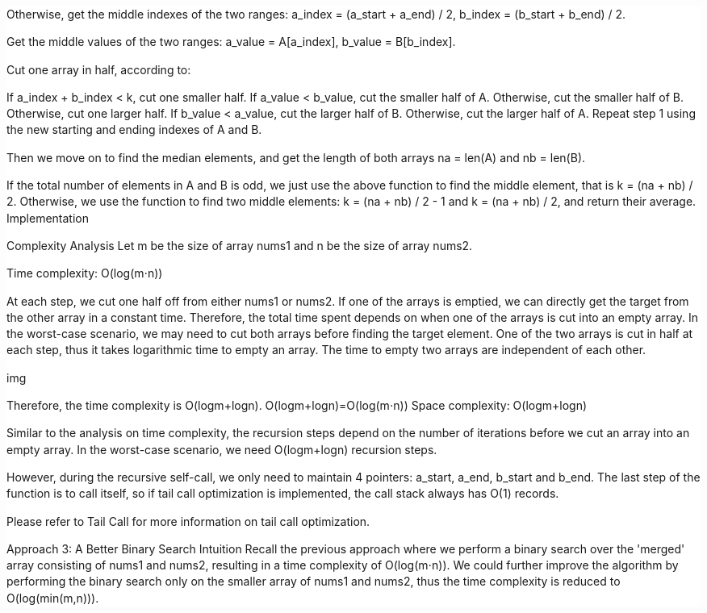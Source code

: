 Otherwise, get the middle indexes of the two ranges: a_index = (a_start + a_end) / 2, b_index = (b_start + b_end) / 2.

Get the middle values of the two ranges: a_value = A[a_index], b_value = B[b_index].

Cut one array in half, according to:

If a_index + b_index < k, cut one smaller half.
If a_value < b_value, cut the smaller half of A.
Otherwise, cut the smaller half of B.
Otherwise, cut one larger half.
If b_value < a_value, cut the larger half of B.
Otherwise, cut the larger half of A.
Repeat step 1 using the new starting and ending indexes of A and B.

Then we move on to find the median elements, and get the length of both arrays na = len(A) and nb = len(B).

If the total number of elements in A and B is odd, we just use the above function to find the middle element, that is k = (na + nb) / 2.
Otherwise, we use the function to find two middle elements: k = (na + nb) / 2 - 1 and k = (na + nb) / 2, and return their average.
Implementation

Complexity Analysis
Let m be the size of array nums1 and n be the size of array nums2.

Time complexity: O(log(m⋅n))

At each step, we cut one half off from either nums1 or nums2. If one of the arrays is emptied, we can directly get the target from the other array in a constant time. Therefore, the total time spent depends on when one of the arrays is cut into an empty array.
In the worst-case scenario, we may need to cut both arrays before finding the target element.
One of the two arrays is cut in half at each step, thus it takes logarithmic time to empty an array. The time to empty two arrays are independent of each other.

img

Therefore, the time complexity is O(logm+logn).
O(logm+logn)=O(log(m⋅n))
Space complexity: O(logm+logn)

Similar to the analysis on time complexity, the recursion steps depend on the number of iterations before we cut an array into an empty array. In the worst-case scenario, we need O(logm+logn) recursion steps.

However, during the recursive self-call, we only need to maintain 4 pointers: a_start, a_end, b_start and b_end. The last step of the function is to call itself, so if tail call optimization is implemented, the call stack always has O(1) records.

Please refer to Tail Call for more information on tail call optimization.


Approach 3: A Better Binary Search
Intuition
Recall the previous approach where we perform a binary search over the 'merged' array consisting of nums1 and nums2, resulting in a time complexity of O(log(m⋅n)). We could further improve the algorithm by performing the binary search only on the smaller array of nums1 and nums2, thus the time complexity is reduced to O(log(min(m,n))).
